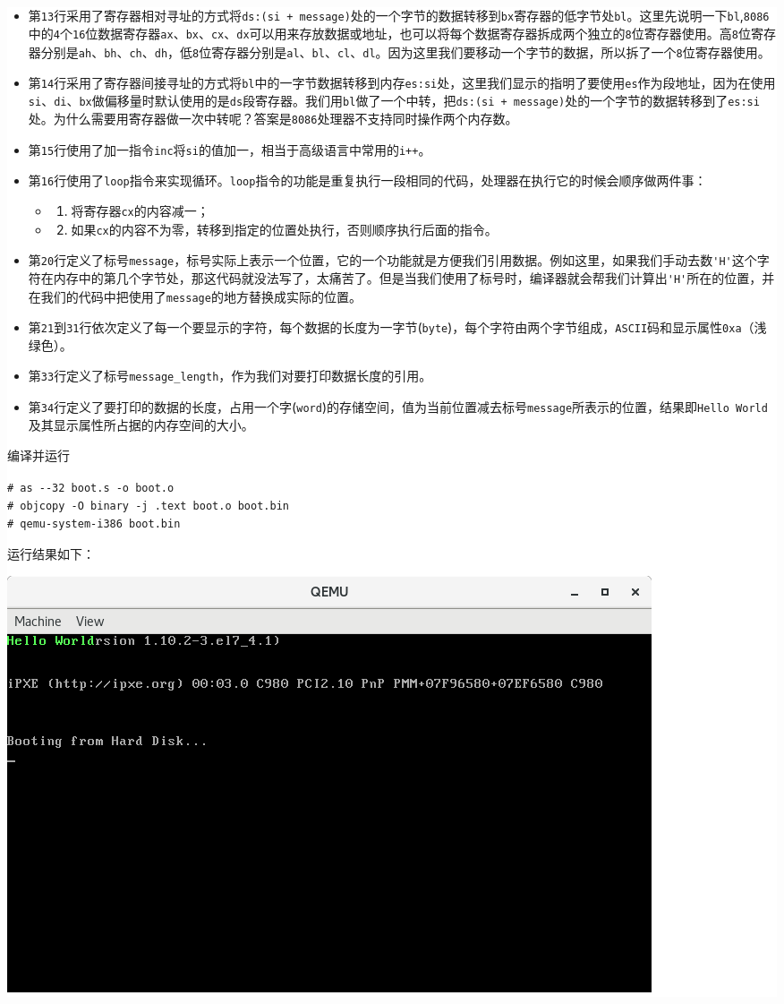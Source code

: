 * 第`13`行采用了寄存器相对寻址的方式将`ds:(si + message)`处的一个字节的数据转移到`bx`寄存器的低字节处`bl`。这里先说明一下`bl`,`8086`中的`4`个`16`位数据寄存器`ax`、`bx`、`cx`、`dx`可以用来存放数据或地址，也可以将每个数据寄存器拆成两个独立的`8`位寄存器使用。高`8`位寄存器分别是`ah`、`bh`、`ch`、`dh`，低`8`位寄存器分别是`al`、`bl`、`cl`、`dl`。因为这里我们要移动一个字节的数据，所以拆了一个`8`位寄存器使用。

* 第`14`行采用了寄存器间接寻址的方式将`bl`中的一字节数据转移到内存`es:si`处，这里我们显示的指明了要使用`es`作为段地址，因为在使用`si`、`di`、`bx`做偏移量时默认使用的是`ds`段寄存器。我们用`bl`做了一个中转，把`ds:(si + message)`处的一个字节的数据转移到了`es:si`处。为什么需要用寄存器做一次中转呢？答案是`8086`处理器不支持同时操作两个内存数。

* 第`15`行使用了加一指令`inc`将`si`的值加一，相当于高级语言中常用的`i++`。

* 第`16`行使用了`loop`指令来实现循环。`loop`指令的功能是重复执行一段相同的代码，处理器在执行它的时候会顺序做两件事：
	* 1. 将寄存器`cx`的内容减一；
	* 2. 如果`cx`的内容不为零，转移到指定的位置处执行，否则顺序执行后面的指令。

* 第`20`行定义了标号`message`，标号实际上表示一个位置，它的一个功能就是方便我们引用数据。例如这里，如果我们手动去数`'H'`这个字符在内存中的第几个字节处，那这代码就没法写了，太痛苦了。但是当我们使用了标号时，编译器就会帮我们计算出`'H'`所在的位置，并在我们的代码中把使用了`message`的地方替换成实际的位置。

* 第`21`到`31`行依次定义了每一个要显示的字符，每个数据的长度为一字节(`byte`)，每个字符由两个字节组成，`ASCII`码和显示属性`0xa`（浅绿色）。

* 第`33`行定义了标号`message_length`，作为我们对要打印数据长度的引用。

* 第`34`行定义了要打印的数据的长度，占用一个字(`word`)的存储空间，值为当前位置减去标号`message`所表示的位置，结果即`Hello World`及其显示属性所占据的内存空间的大小。

编译并运行
```
# as --32 boot.s -o boot.o
# objcopy -O binary -j .text boot.o boot.bin
# qemu-system-i386 boot.bin
```
运行结果如下：

![](./print_Hello_World.png)
